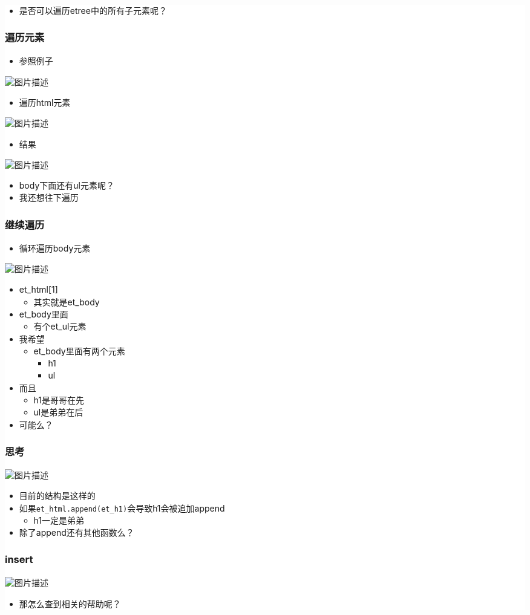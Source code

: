 - 是否可以遍历etree中的所有子元素呢？


### 遍历元素

- 参照例子

![图片描述](https://doc.shiyanlou.com/courses/uid1190679-20210901-1630460561706)

- 遍历html元素

![图片描述](https://doc.shiyanlou.com/courses/uid1190679-20221119-1668832540927)

- 结果

![图片描述](https://doc.shiyanlou.com/courses/uid1190679-20221119-1668832561930)

- body下面还有ul元素呢？
- 我还想往下遍历

### 继续遍历

- 循环遍历body元素

![图片描述](https://doc.shiyanlou.com/courses/uid1190679-20221119-1668832639253)

- et_html[1] 
	- 其实就是et_body
- et_body里面
	- 有个et_ul元素
- 我希望
	- et_body里面有两个元素
		- h1
		- ul
- 而且
	- h1是哥哥在先
	- ul是弟弟在后
- 可能么？

### 思考

![图片描述](https://doc.shiyanlou.com/courses/uid1190679-20220711-1657535798685)

- 目前的结构是这样的
- 如果`et_html.append(et_h1)`会导致h1会被追加append
	- h1一定是弟弟
- 除了append还有其他函数么？

### insert

![图片描述](https://doc.shiyanlou.com/courses/uid1190679-20220711-1657535912265)

- 那怎么查到相关的帮助呢？
